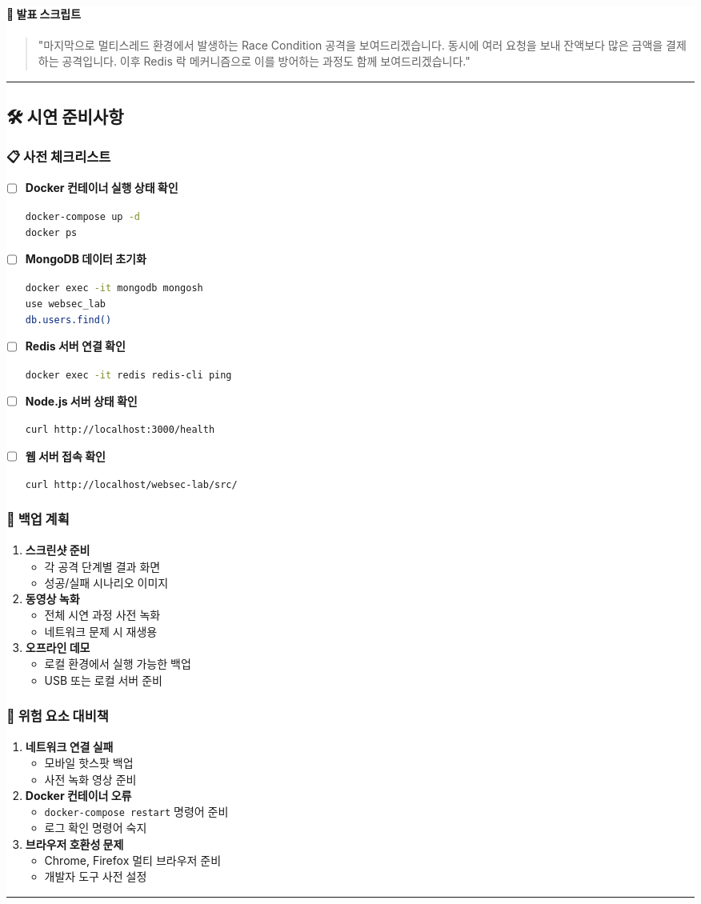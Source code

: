 #### 💬 **발표 스크립트**
> "마지막으로 멀티스레드 환경에서 발생하는 Race Condition 공격을 보여드리겠습니다. 동시에 여러 요청을 보내 잔액보다 많은 금액을 결제하는 공격입니다. 이후 Redis 락 메커니즘으로 이를 방어하는 과정도 함께 보여드리겠습니다."

---

## 🛠️ 시연 준비사항

### 📋 **사전 체크리스트**
- [ ] **Docker 컨테이너 실행 상태 확인**
  ```bash
  docker-compose up -d
  docker ps
  ```
- [ ] **MongoDB 데이터 초기화**
  ```bash
  docker exec -it mongodb mongosh
  use websec_lab
  db.users.find()
  ```
- [ ] **Redis 서버 연결 확인**
  ```bash
  docker exec -it redis redis-cli ping
  ```
- [ ] **Node.js 서버 상태 확인**
  ```bash
  curl http://localhost:3000/health
  ```
- [ ] **웹 서버 접속 확인**
  ```bash
  curl http://localhost/websec-lab/src/
  ```

### 🔧 **백업 계획**
1. **스크린샷 준비**
   - 각 공격 단계별 결과 화면
   - 성공/실패 시나리오 이미지
2. **동영상 녹화**
   - 전체 시연 과정 사전 녹화
   - 네트워크 문제 시 재생용
3. **오프라인 데모**
   - 로컬 환경에서 실행 가능한 백업
   - USB 또는 로컬 서버 준비

### 🎯 **위험 요소 대비책**
1. **네트워크 연결 실패**
   - 모바일 핫스팟 백업
   - 사전 녹화 영상 준비
2. **Docker 컨테이너 오류**
   - `docker-compose restart` 명령어 준비
   - 로그 확인 명령어 숙지
3. **브라우저 호환성 문제**
   - Chrome, Firefox 멀티 브라우저 준비
   - 개발자 도구 사전 설정

---